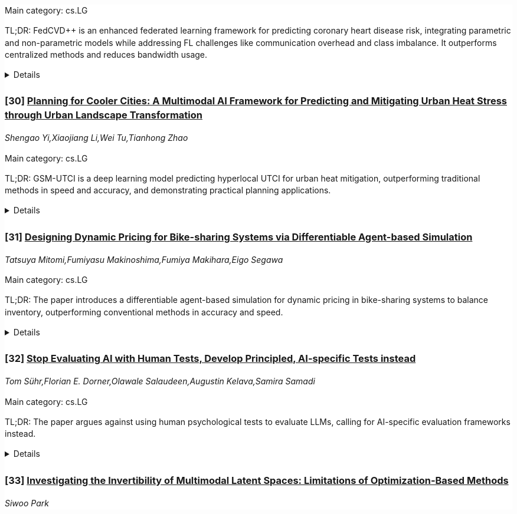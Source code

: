 Main category: cs.LG

TL;DR: FedCVD++ is an enhanced federated learning framework for predicting coronary heart disease risk, integrating parametric and non-parametric models while addressing FL challenges like communication overhead and class imbalance. It outperforms centralized methods and reduces bandwidth usage.


<details><summary>Details</summary></details>


### [30] [Planning for Cooler Cities: A Multimodal AI Framework for Predicting and Mitigating Urban Heat Stress through Urban Landscape Transformation](https://arxiv.org/abs/2507.23000)
*Shengao Yi,Xiaojiang Li,Wei Tu,Tianhong Zhao*

Main category: cs.LG

TL;DR: GSM-UTCI is a deep learning model predicting hyperlocal UTCI for urban heat mitigation, outperforming traditional methods in speed and accuracy, and demonstrating practical planning applications.


<details><summary>Details</summary></details>


### [31] [Designing Dynamic Pricing for Bike-sharing Systems via Differentiable Agent-based Simulation](https://arxiv.org/abs/2507.23344)
*Tatsuya Mitomi,Fumiyasu Makinoshima,Fumiya Makihara,Eigo Segawa*

Main category: cs.LG

TL;DR: The paper introduces a differentiable agent-based simulation for dynamic pricing in bike-sharing systems to balance inventory, outperforming conventional methods in accuracy and speed.


<details><summary>Details</summary></details>


### [32] [Stop Evaluating AI with Human Tests, Develop Principled, AI-specific Tests instead](https://arxiv.org/abs/2507.23009)
*Tom Sühr,Florian E. Dorner,Olawale Salaudeen,Augustin Kelava,Samira Samadi*

Main category: cs.LG

TL;DR: The paper argues against using human psychological tests to evaluate LLMs, calling for AI-specific evaluation frameworks instead.


<details><summary>Details</summary></details>


### [33] [Investigating the Invertibility of Multimodal Latent Spaces: Limitations of Optimization-Based Methods](https://arxiv.org/abs/2507.23010)
*Siwoo Park*
